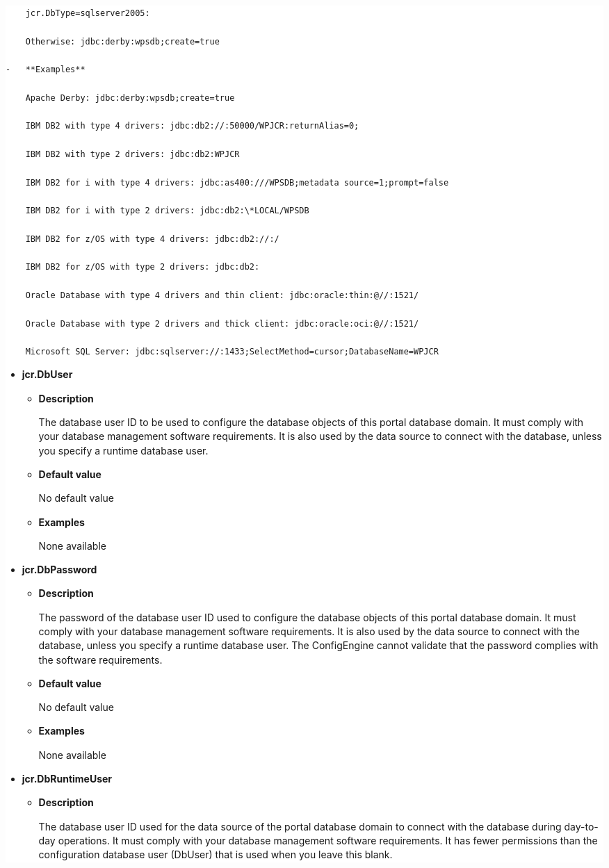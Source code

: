         jcr.DbType=sqlserver2005:

        Otherwise: jdbc:derby:wpsdb;create=true

    -   **Examples**

        Apache Derby: jdbc:derby:wpsdb;create=true

        IBM DB2 with type 4 drivers: jdbc:db2://:50000/WPJCR:returnAlias=0;

        IBM DB2 with type 2 drivers: jdbc:db2:WPJCR

        IBM DB2 for i with type 4 drivers: jdbc:as400:///WPSDB;metadata source=1;prompt=false

        IBM DB2 for i with type 2 drivers: jdbc:db2:\*LOCAL/WPSDB

        IBM DB2 for z/OS with type 4 drivers: jdbc:db2://:/

        IBM DB2 for z/OS with type 2 drivers: jdbc:db2:

        Oracle Database with type 4 drivers and thin client: jdbc:oracle:thin:@//:1521/

        Oracle Database with type 2 drivers and thick client: jdbc:oracle:oci:@//:1521/

        Microsoft SQL Server: jdbc:sqlserver://:1433;SelectMethod=cursor;DatabaseName=WPJCR

-   **jcr.DbUser**

    -   **Description**

        The database user ID to be used to configure the database objects of this portal database domain. It must comply with your database management software requirements. It is also used by the data source to connect with the database, unless you specify a runtime database user.

    -   **Default value**

        No default value

    -   **Examples**

        None available

-   **jcr.DbPassword**

    -   **Description**

        The password of the database user ID used to configure the database objects of this portal database domain. It must comply with your database management software requirements. It is also used by the data source to connect with the database, unless you specify a runtime database user. The ConfigEngine cannot validate that the password complies with the software requirements.

    -   **Default value**

        No default value

    -   **Examples**

        None available

-   **jcr.DbRuntimeUser**

    -   **Description**

        The database user ID used for the data source of the portal database domain to connect with the database during day-to-day operations. It must comply with your database management software requirements. It has fewer permissions than the configuration database user \(DbUser\) that is used when you leave this blank.
